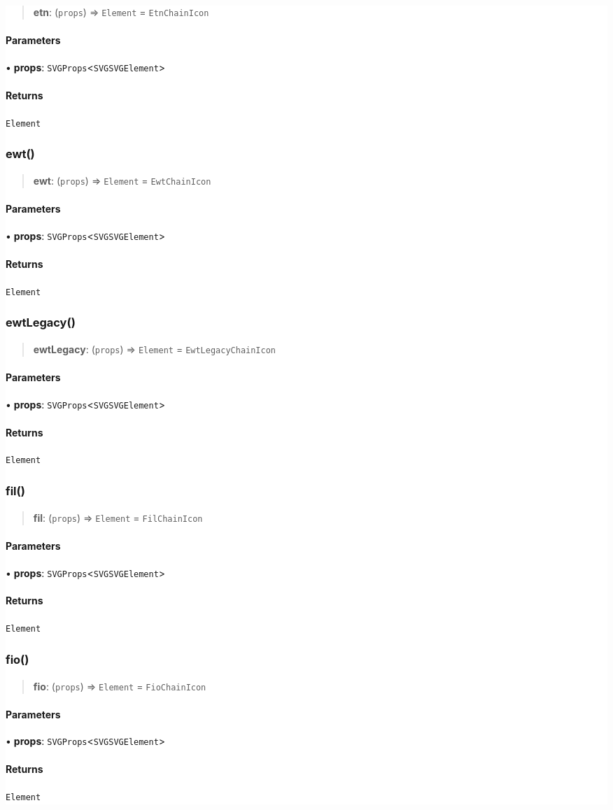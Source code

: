 > **etn**: (`props`) => `Element` = `EtnChainIcon`

#### Parameters

• **props**: `SVGProps`\<`SVGSVGElement`\>

#### Returns

`Element`

### ewt()

> **ewt**: (`props`) => `Element` = `EwtChainIcon`

#### Parameters

• **props**: `SVGProps`\<`SVGSVGElement`\>

#### Returns

`Element`

### ewtLegacy()

> **ewtLegacy**: (`props`) => `Element` = `EwtLegacyChainIcon`

#### Parameters

• **props**: `SVGProps`\<`SVGSVGElement`\>

#### Returns

`Element`

### fil()

> **fil**: (`props`) => `Element` = `FilChainIcon`

#### Parameters

• **props**: `SVGProps`\<`SVGSVGElement`\>

#### Returns

`Element`

### fio()

> **fio**: (`props`) => `Element` = `FioChainIcon`

#### Parameters

• **props**: `SVGProps`\<`SVGSVGElement`\>

#### Returns

`Element`
